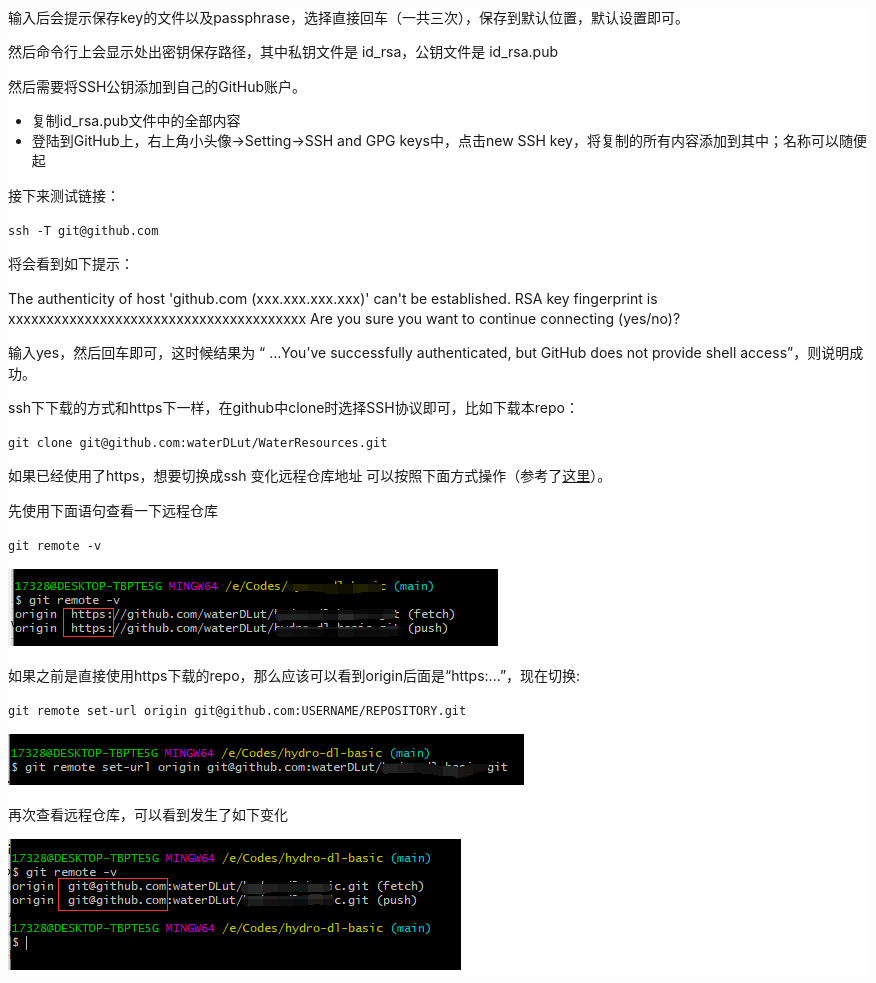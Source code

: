 输入后会提示保存key的文件以及passphrase，选择直接回车（一共三次），保存到默认位置，默认设置即可。

然后命令行上会显示处出密钥保存路径，其中私钥文件是 id_rsa，公钥文件是 id_rsa.pub

然后需要将SSH公钥添加到自己的GitHub账户。

- 复制id_rsa.pub文件中的全部内容
- 登陆到GitHub上，右上角小头像->Setting->SSH and GPG keys中，点击new SSH key，将复制的所有内容添加到其中；名称可以随便起

接下来测试链接：

```Shell
ssh -T git@github.com
```

将会看到如下提示：

The authenticity of host 'github.com (xxx.xxx.xxx.xxx)' can't be established.
RSA key fingerprint is xxxxxxxxxxxxxxxxxxxxxxxxxxxxxxxxxxxxxxx
Are you sure you want to continue connecting (yes/no)? 

输入yes，然后回车即可，这时候结果为 “ …You’ve successfully authenticated, but GitHub does not provide shell access”，则说明成功。

ssh下下载的方式和https下一样，在github中clone时选择SSH协议即可，比如下载本repo：

```Shell
git clone git@github.com:waterDLut/WaterResources.git
```

如果已经使用了https，想要切换成ssh 变化远程仓库地址 可以按照下面方式操作（参考了[这里](https://docs.github.com/cn/github/getting-started-with-github/managing-remote-repositories#switching-remote-urls-from-https-to-ssh)）。

先使用下面语句查看一下远程仓库   

```Shell
git remote -v
```

![image](./image/JBJ.png)  


如果之前是直接使用https下载的repo，那么应该可以看到origin后面是“https:...”，现在切换:

```Shell
git remote set-url origin git@github.com:USERNAME/REPOSITORY.git  
```  

![image](./image/J8HT.png)   


再次查看远程仓库，可以看到发生了如下变化

![image](./image/B7.png) 

